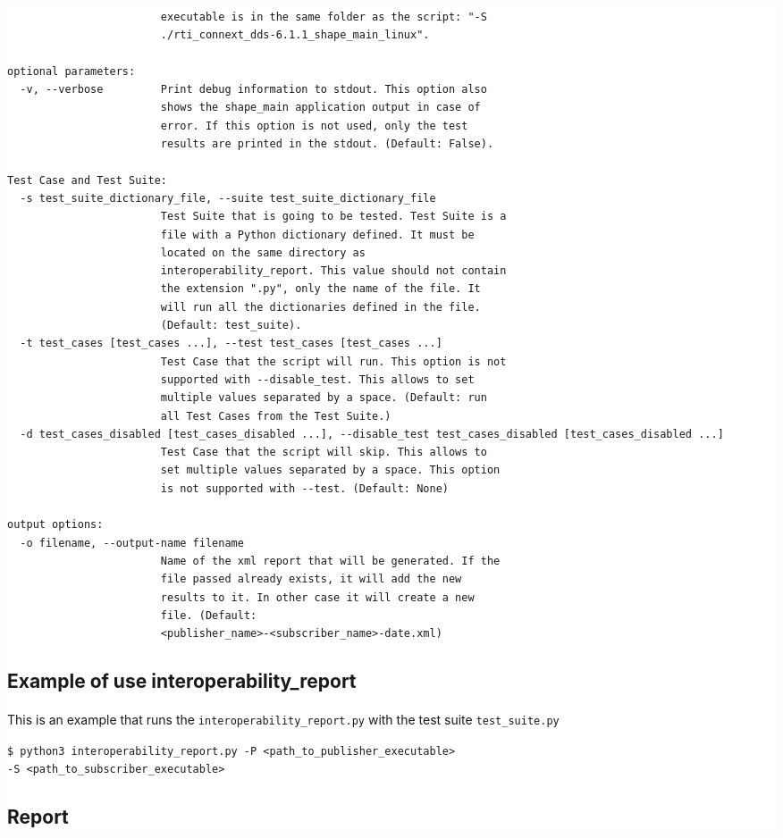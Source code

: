 ```
                        executable is in the same folder as the script: "-S
                        ./rti_connext_dds-6.1.1_shape_main_linux".

optional parameters:
  -v, --verbose         Print debug information to stdout. This option also
                        shows the shape_main application output in case of
                        error. If this option is not used, only the test
                        results are printed in the stdout. (Default: False).

Test Case and Test Suite:
  -s test_suite_dictionary_file, --suite test_suite_dictionary_file
                        Test Suite that is going to be tested. Test Suite is a
                        file with a Python dictionary defined. It must be
                        located on the same directory as
                        interoperability_report. This value should not contain
                        the extension ".py", only the name of the file. It
                        will run all the dictionaries defined in the file.
                        (Default: test_suite).
  -t test_cases [test_cases ...], --test test_cases [test_cases ...]
                        Test Case that the script will run. This option is not
                        supported with --disable_test. This allows to set
                        multiple values separated by a space. (Default: run
                        all Test Cases from the Test Suite.)
  -d test_cases_disabled [test_cases_disabled ...], --disable_test test_cases_disabled [test_cases_disabled ...]
                        Test Case that the script will skip. This allows to
                        set multiple values separated by a space. This option
                        is not supported with --test. (Default: None)

output options:
  -o filename, --output-name filename
                        Name of the xml report that will be generated. If the
                        file passed already exists, it will add the new
                        results to it. In other case it will create a new
                        file. (Default:
                        <publisher_name>-<subscriber_name>-date.xml)
```


## Example of use interoperability_report

This is an example that runs the `interoperability_report.py`
with the test suite `test_suite.py`

```
$ python3 interoperability_report.py -P <path_to_publisher_executable>
-S <path_to_subscriber_executable>
```

## Report
